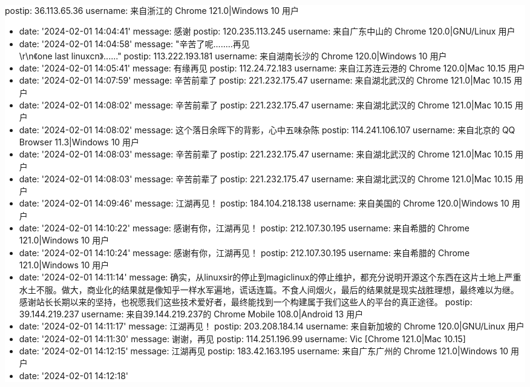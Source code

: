   postip: 36.113.65.36
  username: 来自浙江的 Chrome 121.0|Windows 10 用户
- date: '2024-02-01 14:04:41'
  message: 感谢
  postip: 120.235.113.245
  username: 来自广东中山的 Chrome 120.0|GNU/Linux 用户
- date: '2024-02-01 14:04:58'
  message: "辛苦了呢........再见<br />\r\n《one last linuxcn》......"
  postip: 113.222.193.181
  username: 来自湖南长沙的 Chrome 120.0|Windows 10 用户
- date: '2024-02-01 14:05:41'
  message: 有缘再见
  postip: 112.24.72.183
  username: 来自江苏连云港的 Chrome 120.0|Mac 10.15 用户
- date: '2024-02-01 14:07:59'
  message: 辛苦前辈了
  postip: 221.232.175.47
  username: 来自湖北武汉的 Chrome 121.0|Mac 10.15 用户
- date: '2024-02-01 14:08:02'
  message: 辛苦前辈了
  postip: 221.232.175.47
  username: 来自湖北武汉的 Chrome 121.0|Mac 10.15 用户
- date: '2024-02-01 14:08:02'
  message: 这个落日余晖下的背影，心中五味杂陈
  postip: 114.241.106.107
  username: 来自北京的 QQ Browser 11.3|Windows 10 用户
- date: '2024-02-01 14:08:03'
  message: 辛苦前辈了
  postip: 221.232.175.47
  username: 来自湖北武汉的 Chrome 121.0|Mac 10.15 用户
- date: '2024-02-01 14:08:03'
  message: 辛苦前辈了
  postip: 221.232.175.47
  username: 来自湖北武汉的 Chrome 121.0|Mac 10.15 用户
- date: '2024-02-01 14:09:46'
  message: 江湖再见！
  postip: 184.104.218.138
  username: 来自美国的 Chrome 120.0|Windows 10 用户
- date: '2024-02-01 14:10:22'
  message: 感谢有你，江湖再见！
  postip: 212.107.30.195
  username: 来自希腊的 Chrome 121.0|Windows 10 用户
- date: '2024-02-01 14:10:24'
  message: 感谢有你，江湖再见！
  postip: 212.107.30.195
  username: 来自希腊的 Chrome 121.0|Windows 10 用户
- date: '2024-02-01 14:11:14'
  message: 确实，从linuxsir的停止到magiclinux的停止维护，都充分说明开源这个东西在这片土地上严重水土不服。做大，商业化的结果就是像知乎一样水军遍地，谎话连篇。不食人间烟火，最后的结果就是现实战胜理想，最终难以为继。感谢站长长期以来的坚持，也祝愿我们这些技术爱好者，最终能找到一个构建属于我们这些人的平台的真正途径。
  postip: 39.144.219.237
  username: 来自39.144.219.237的 Chrome Mobile 108.0|Android 13 用户
- date: '2024-02-01 14:11:17'
  message: 江湖再见！
  postip: 203.208.184.14
  username: 来自新加坡的 Chrome 120.0|GNU/Linux 用户
- date: '2024-02-01 14:11:30'
  message: 谢谢，再见
  postip: 114.251.196.99
  username: Vic [Chrome 121.0|Mac 10.15]
- date: '2024-02-01 14:12:15'
  message: 江湖再见
  postip: 183.42.163.195
  username: 来自广东广州的 Chrome 121.0|Windows 10 用户
- date: '2024-02-01 14:12:18'